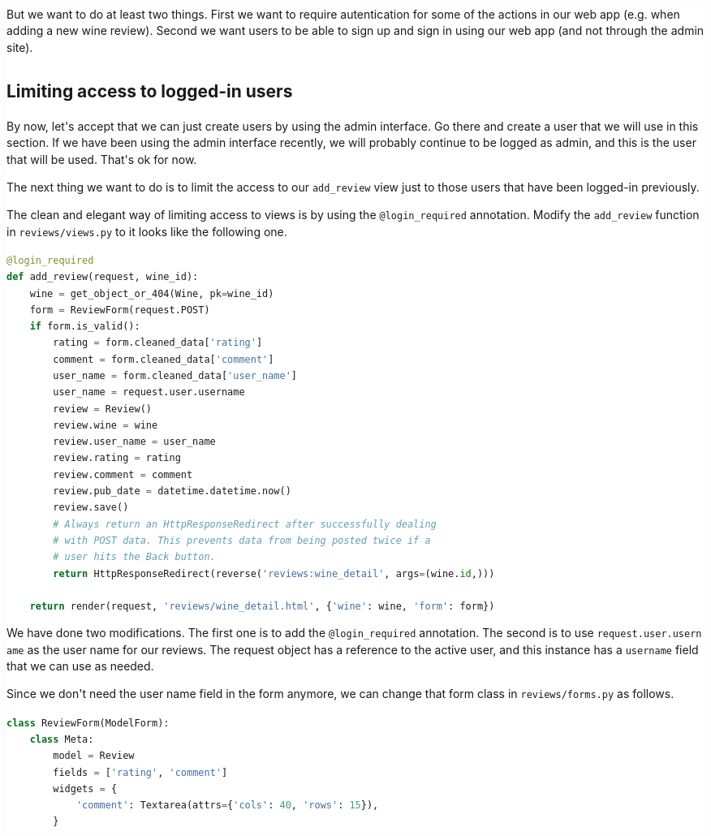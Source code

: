 But we want to do at least two things. First we want to require autentication for some of the actions in our web app (e.g. when adding a new wine review). Second we want users to be able to sign up and sign in using our web app (and not through the admin site).  

## Limiting access to logged-in users  

By now, let's accept that we can just create users by using the admin interface. Go there and create a user that we will use in this section. If we have been using the admin interface recently, we will probably continue to be logged as admin, and this is the user that will be used. That's ok for now. 

The next thing we want to do is to limit the access to our `add_review` view just to those users that have been logged-in previously.  

The clean and elegant way of limiting access to views is by using the `@login_required` annotation. Modify the `add_review` function in `reviews/views.py` to it looks like the following one.  

```python
@login_required
def add_review(request, wine_id):
    wine = get_object_or_404(Wine, pk=wine_id)
    form = ReviewForm(request.POST)
    if form.is_valid():
        rating = form.cleaned_data['rating']
        comment = form.cleaned_data['comment']
        user_name = form.cleaned_data['user_name']
        user_name = request.user.username
        review = Review()
        review.wine = wine
        review.user_name = user_name
        review.rating = rating
        review.comment = comment
        review.pub_date = datetime.datetime.now()
        review.save()
        # Always return an HttpResponseRedirect after successfully dealing
        # with POST data. This prevents data from being posted twice if a
        # user hits the Back button.
        return HttpResponseRedirect(reverse('reviews:wine_detail', args=(wine.id,)))
    
    return render(request, 'reviews/wine_detail.html', {'wine': wine, 'form': form})
```

We have done two modifications. The first one is to add the `@login_required` annotation. The second is to use `request.user.username` as the user name for our reviews. The request object has a reference to the active user, and this instance has a `username` field that we can use as needed.  

Since we don't need the user name field in the form anymore, we can change that form class in `reviews/forms.py` as follows.  

```python
class ReviewForm(ModelForm):
    class Meta:
        model = Review
        fields = ['rating', 'comment']
        widgets = {
            'comment': Textarea(attrs={'cols': 40, 'rows': 15}),
        }
```
